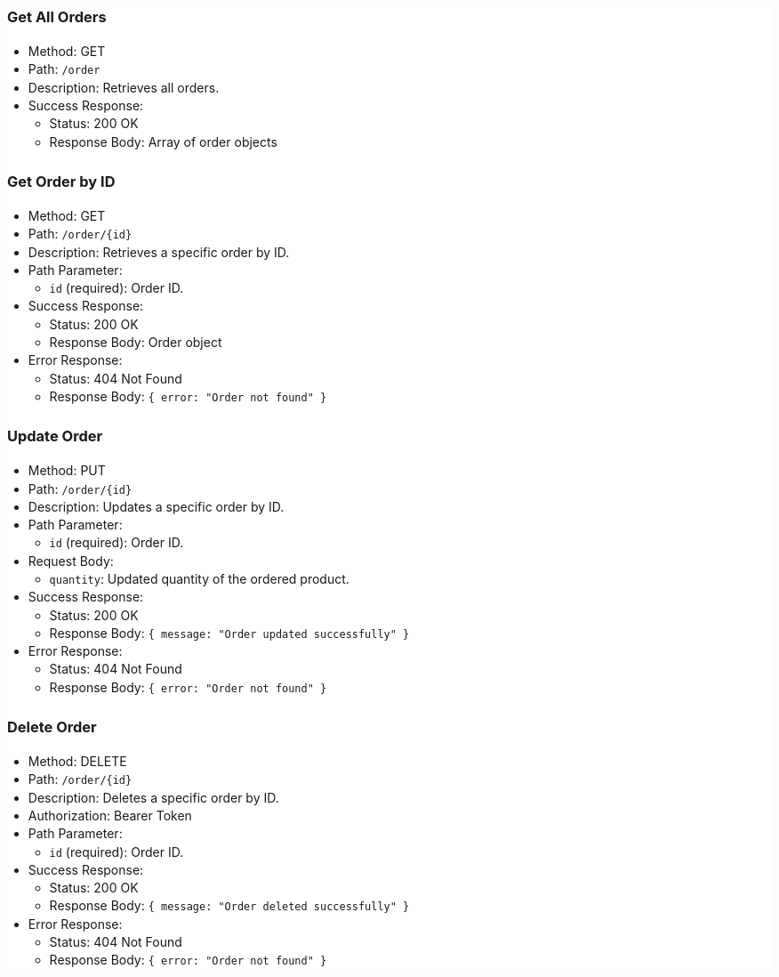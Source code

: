 ### Get All Orders

- Method: GET
- Path: `/order`
- Description: Retrieves all orders.
- Success Response:
  - Status: 200 OK
  - Response Body: Array of order objects

### Get Order by ID

- Method: GET
- Path: `/order/{id}`
- Description: Retrieves a specific order by ID.
- Path Parameter:
  - `id` (required): Order ID.
- Success Response:
  - Status: 200 OK
  - Response Body: Order object
- Error Response:
  - Status: 404 Not Found
  - Response Body: `{ error: "Order not found" }`

### Update Order

- Method: PUT
- Path: `/order/{id}`
- Description: Updates a specific order by ID.
- Path Parameter:
  - `id` (required): Order ID.
- Request Body:
  - `quantity`: Updated quantity of the ordered product.
- Success Response:
  - Status: 200 OK
  - Response Body: `{ message: "Order updated successfully" }`
- Error Response:
  - Status: 404 Not Found
  - Response Body: `{ error: "Order not found" }`

### Delete Order

- Method: DELETE
- Path: `/order/{id}`
- Description: Deletes a specific order by ID.
- Authorization: Bearer Token
- Path Parameter:
  - `id` (required): Order ID.
- Success Response:
  - Status: 200 OK
  - Response Body: `{ message: "Order deleted successfully" }`
- Error Response:
  - Status: 404 Not Found
  - Response Body: `{ error: "Order not found" }`
